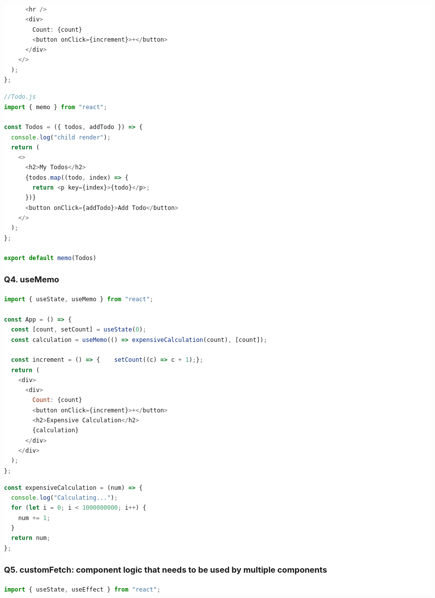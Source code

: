 ```javascript
      <hr />
      <div>
        Count: {count}
        <button onClick={increment}>+</button>
      </div>
    </>
  );
};
```

```javascript
//Todo.js
import { memo } from "react";

const Todos = ({ todos, addTodo }) => {
  console.log("child render");
  return (
    <>
      <h2>My Todos</h2>
      {todos.map((todo, index) => {
        return <p key={index}>{todo}</p>;
      })}
      <button onClick={addTodo}>Add Todo</button>
    </>
  );
};

export default memo(Todos)
```
### Q4. useMemo
```javascript
import { useState, useMemo } from "react";

const App = () => {
  const [count, setCount] = useState(0);
  const calculation = useMemo(() => expensiveCalculation(count), [count]);

  const increment = () => {    setCount((c) => c + 1);};
  return (
    <div>
      <div>
        Count: {count}
        <button onClick={increment}>+</button>
        <h2>Expensive Calculation</h2>
        {calculation}
      </div>
    </div>
  );
};
```
```javascript
const expensiveCalculation = (num) => {
  console.log("Calculating...");
  for (let i = 0; i < 1000000000; i++) {
    num += 1;
  }
  return num;
};
```
### Q5. customFetch: component logic that needs to be used by multiple components
```javascript
import { useState, useEffect } from "react";
```